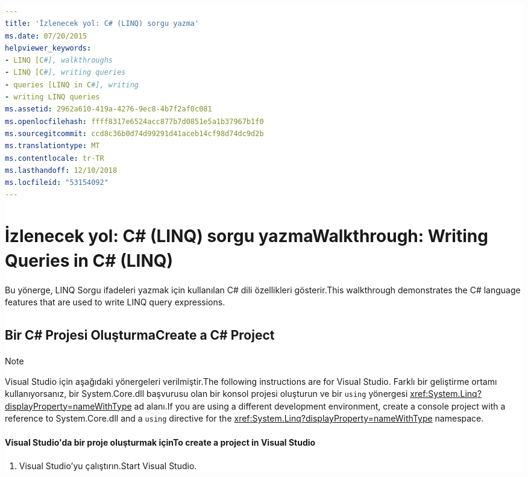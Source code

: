 ```yaml
---
title: 'İzlenecek yol: C# (LINQ) sorgu yazma'
ms.date: 07/20/2015
helpviewer_keywords:
- LINQ [C#], walkthroughs
- LINQ [C#], writing queries
- queries [LINQ in C#], writing
- writing LINQ queries
ms.assetid: 2962a610-419a-4276-9ec8-4b7f2af0c081
ms.openlocfilehash: ffff8317e6524acc877b7d0851e5a1b37967b1f0
ms.sourcegitcommit: ccd8c36b0d74d99291d41aceb14cf98d74dc9d2b
ms.translationtype: MT
ms.contentlocale: tr-TR
ms.lasthandoff: 12/10/2018
ms.locfileid: "53154092"
---
```

# <a name="walkthrough-writing-queries-in-c-linq"></a><span data-ttu-id="50570-102">İzlenecek yol: C# (LINQ) sorgu yazma</span><span class="sxs-lookup"><span data-stu-id="50570-102">Walkthrough: Writing Queries in C# (LINQ)</span></span>
<span data-ttu-id="50570-103">Bu yönerge, LINQ Sorgu ifadeleri yazmak için kullanılan C# dili özellikleri gösterir.</span><span class="sxs-lookup"><span data-stu-id="50570-103">This walkthrough demonstrates the C# language features that are used to write LINQ query expressions.</span></span>  
  
## <a name="create-a-c-project"></a><span data-ttu-id="50570-104">Bir C# Projesi Oluşturma</span><span class="sxs-lookup"><span data-stu-id="50570-104">Create a C# Project</span></span>  
  
> [!NOTE]
>  <span data-ttu-id="50570-105">Visual Studio için aşağıdaki yönergeleri verilmiştir.</span><span class="sxs-lookup"><span data-stu-id="50570-105">The following instructions are for Visual Studio.</span></span> <span data-ttu-id="50570-106">Farklı bir geliştirme ortamı kullanıyorsanız, bir System.Core.dll başvurusu olan bir konsol projesi oluşturun ve bir `using` yönergesi <xref:System.Linq?displayProperty=nameWithType> ad alanı.</span><span class="sxs-lookup"><span data-stu-id="50570-106">If you are using a different development environment, create a console project with a reference to System.Core.dll and a `using` directive for the <xref:System.Linq?displayProperty=nameWithType> namespace.</span></span>  
  
#### <a name="to-create-a-project-in-visual-studio"></a><span data-ttu-id="50570-107">Visual Studio'da bir proje oluşturmak için</span><span class="sxs-lookup"><span data-stu-id="50570-107">To create a project in Visual Studio</span></span>  
  
1.  <span data-ttu-id="50570-108">Visual Studio’yu çalıştırın.</span><span class="sxs-lookup"><span data-stu-id="50570-108">Start Visual Studio.</span></span>  
  